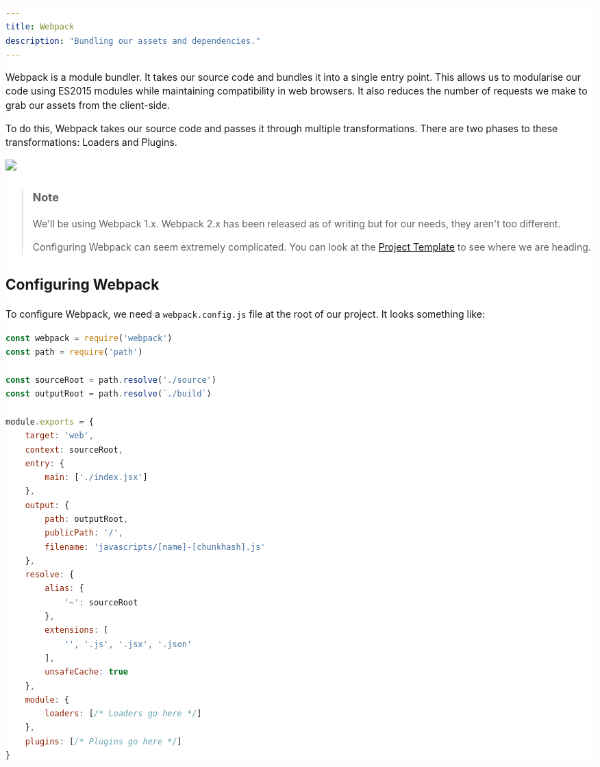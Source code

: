 ```yaml
---
title: Webpack
description: "Bundling our assets and dependencies."
---
```



Webpack is a module bundler. It takes our source code and bundles it into a single entry point. This allows us to modularise our code using ES2015 modules while maintaining compatibility in web browsers. It also reduces the number of requests we make to grab our assets from the client-side.

To do this, Webpack takes our source code and passes it through multiple transformations. There are two phases to these transformations: Loaders and Plugins.

![](/react-dojo/images/session-1-webpack.png)

> ### Note
>
> We'll be using Webpack 1.x. Webpack 2.x has been released as of writing but for our needs, they aren't too different.
>
> Configuring Webpack can seem extremely complicated. You can look at the [Project Template](https://github.com/jahed/react-dojo/tree/master/code) to see where we are heading.

## Configuring Webpack

To configure Webpack, we need a `webpack.config.js` file at the root of our project. It looks something like:

```js
const webpack = require('webpack')
const path = require('path')

const sourceRoot = path.resolve('./source')
const outputRoot = path.resolve(`./build`)

module.exports = {
    target: 'web',
    context: sourceRoot,
    entry: {
        main: ['./index.jsx']
    },
    output: {
        path: outputRoot,
        publicPath: '/',
        filename: 'javascripts/[name]-[chunkhash].js'
    },
    resolve: {
        alias: {
            '~': sourceRoot
        },
        extensions: [
            '', '.js', '.jsx', '.json'
        ],
        unsafeCache: true
    },
    module: {
        loaders: [/* Loaders go here */]
    },
    plugins: [/* Plugins go here */]
}
```

